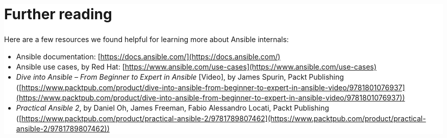 # Further reading

Here are a few resources we found helpful for learning more about Ansible internals:

*   Ansible documentation: [https://docs.ansible.com/](https://docs.ansible.com/)
*   Ansible use cases, by Red Hat: [https://www.ansible.com/use-cases](https://www.ansible.com/use-cases)
*   *Dive into Ansible – From Beginner to Expert in Ansible* [Video], by James Spurin, Packt Publishing ([https://www.packtpub.com/product/dive-into-ansible-from-beginner-to-expert-in-ansible-video/9781801076937](https://www.packtpub.com/product/dive-into-ansible-from-beginner-to-expert-in-ansible-video/9781801076937))
*   *Practical Ansible 2*, by Daniel Oh, James Freeman, Fabio Alessandro Locati, Packt Publishing ([https://www.packtpub.com/product/practical-ansible-2/9781789807462](https://www.packtpub.com/product/practical-ansible-2/9781789807462))